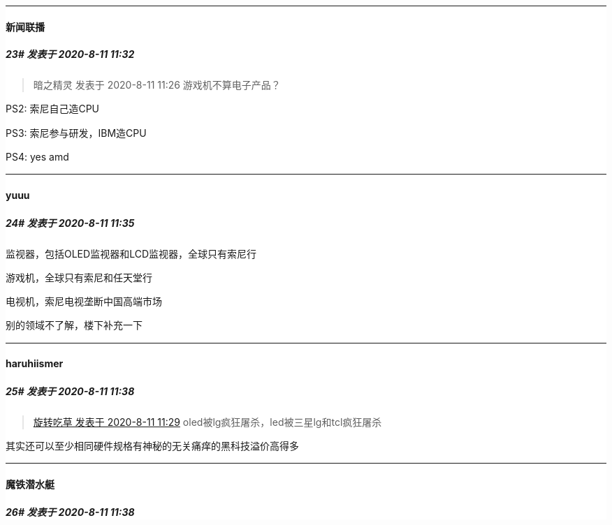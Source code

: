 


*****

####  新闻联播  
##### 23#       发表于 2020-8-11 11:32



<blockquote>暗之精灵 发表于 2020-8-11 11:26
游戏机不算电子产品？</blockquote>
PS2: 索尼自己造CPU

PS3: 索尼参与研发，IBM造CPU

PS4: yes amd







*****

####  yuuu  
##### 24#       发表于 2020-8-11 11:35




监视器，包括OLED监视器和LCD监视器，全球只有索尼行

游戏机，全球只有索尼和任天堂行

电视机，索尼电视垄断中国高端市场

别的领域不了解，楼下补充一下







*****

####  haruhiismer  
##### 25#       发表于 2020-8-11 11:38



<blockquote><a href="httphttps://bbs.saraba1st.com/2b/forum.php?mod=redirect&amp;goto=findpost&amp;pid=48391238&amp;ptid=1954149" target="_blank">旋转吃草 发表于 2020-8-11 11:29</a>
oled被lg疯狂屠杀，led被三星lg和tcl疯狂屠杀</blockquote>
其实还可以至少相同硬件规格有神秘的无关痛痒的黑科技溢价高得多







*****

####  魔铁潜水艇  
##### 26#       发表于 2020-8-11 11:38
